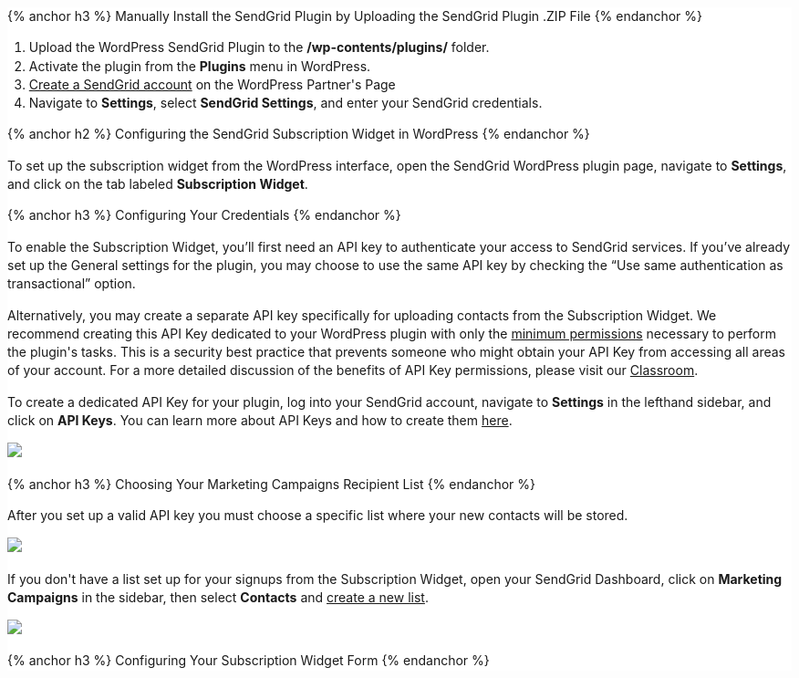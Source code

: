 {% anchor h3 %}
Manually Install the SendGrid Plugin by Uploading the SendGrid Plugin .ZIP File
{% endanchor %}

1. Upload the WordPress SendGrid Plugin to the **/wp-contents/plugins/** folder.
2. Activate the plugin from the **Plugins** menu in WordPress.
4. [Create a SendGrid account](http://sendgrid.com/partner/wordpress) on the WordPress Partner's Page
4. Navigate to **Settings**, select **SendGrid Settings**, and enter your SendGrid credentials.

{% anchor h2 %}
Configuring the SendGrid Subscription Widget in WordPress
{% endanchor %}

To set up the subscription widget from the WordPress interface, open the SendGrid WordPress plugin page, navigate to **Settings**, and click on the tab labeled **Subscription Widget**.

{% anchor h3 %}
Configuring Your Credentials
{% endanchor %}

To enable the Subscription Widget, you’ll first need an API key to authenticate your access to SendGrid services. If you’ve already set up the General settings for the plugin, you may choose to use the same API key by checking the “Use same authentication as transactional” option.

Alternatively, you may create a separate API key specifically for uploading contacts from the Subscription Widget. We recommend creating this API Key dedicated to your WordPress plugin with only the [minimum permissions]({{root_url}}/Integrate/Tutorials/WordPress/wordpress_integration_faq.html#-What-permissions-should-my-API-keys-have) necessary to perform the plugin's tasks. This is a security best practice that prevents someone who might obtain your API Key from accessing all areas of your account. For a more detailed discussion of the benefits of API Key permissions, please visit our [Classroom]({{root_url}}/Classroom/Basics/API/api_key_permissions.html).

To create a dedicated API Key for your plugin, log into your SendGrid account, navigate to **Settings** in the lefthand sidebar, and click on **API Keys**. You can learn more about API Keys and how to create them [here]({{root_url}}/User_Guide/Settings/create-and-manage-api-keys.html).

![]({{root_url}}/images/wp_subscription_widget_1.png)

{% anchor h3 %}
Choosing Your Marketing Campaigns Recipient List
{% endanchor %}

After you set up a valid API key you must choose a specific list where your new contacts will be stored.

![]({{root_url}}/images/wp_subscription_widget_2.png)

If you don't have a list set up for your signups from the Subscription Widget, open your SendGrid Dashboard, click on **Marketing Campaigns** in the sidebar, then select **Contacts** and [create a new list]({{root_url}}/User_Guide/Marketing_Campaigns/Managing_Contacts/segmenting_your_contacts.html).

![]({{root_url}}/images/wp_subscription_widget_2_1.png)

{% anchor h3 %}
Configuring Your Subscription Widget Form
{% endanchor %}
